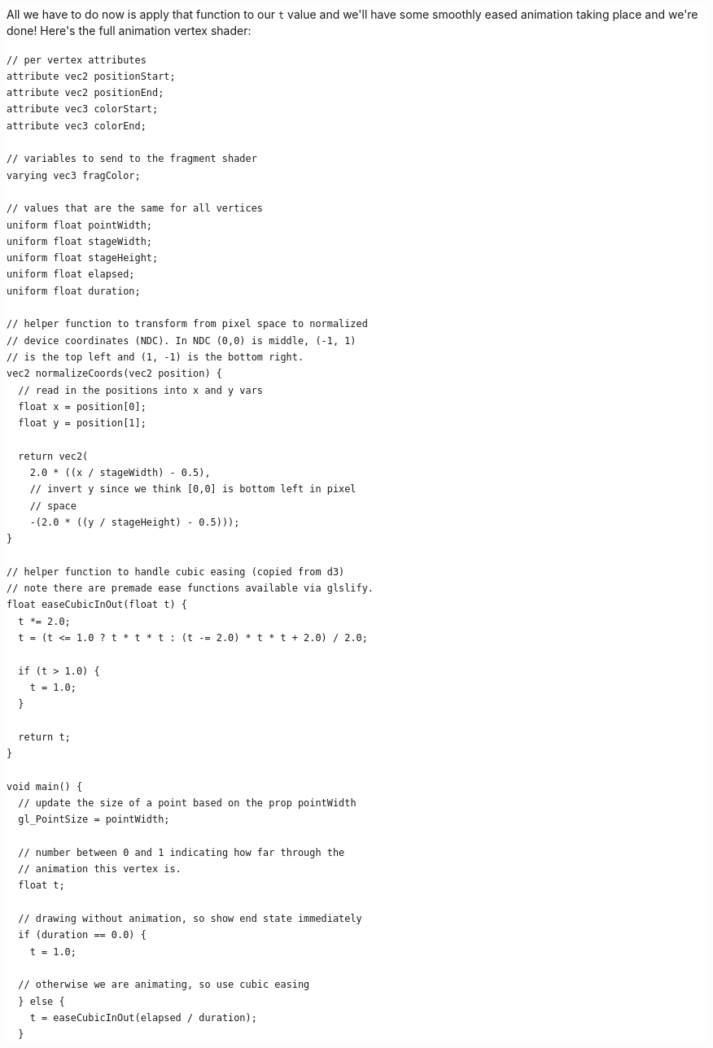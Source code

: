 All we have to do now is apply that function to our `t` value and we'll have some smoothly eased animation taking place and we're done! Here's the full animation vertex shader:

```clike
// per vertex attributes
attribute vec2 positionStart;
attribute vec2 positionEnd;
attribute vec3 colorStart;
attribute vec3 colorEnd;

// variables to send to the fragment shader
varying vec3 fragColor;

// values that are the same for all vertices
uniform float pointWidth;
uniform float stageWidth;
uniform float stageHeight;
uniform float elapsed;
uniform float duration;

// helper function to transform from pixel space to normalized
// device coordinates (NDC). In NDC (0,0) is middle, (-1, 1)
// is the top left and (1, -1) is the bottom right.
vec2 normalizeCoords(vec2 position) {
  // read in the positions into x and y vars
  float x = position[0];
  float y = position[1];

  return vec2(
    2.0 * ((x / stageWidth) - 0.5),
    // invert y since we think [0,0] is bottom left in pixel
    // space
    -(2.0 * ((y / stageHeight) - 0.5)));
}

// helper function to handle cubic easing (copied from d3)
// note there are premade ease functions available via glslify.
float easeCubicInOut(float t) {
  t *= 2.0;
  t = (t <= 1.0 ? t * t * t : (t -= 2.0) * t * t + 2.0) / 2.0;

  if (t > 1.0) {
    t = 1.0;
  }

  return t;
}

void main() {
  // update the size of a point based on the prop pointWidth
  gl_PointSize = pointWidth;

  // number between 0 and 1 indicating how far through the
  // animation this vertex is.
  float t;

  // drawing without animation, so show end state immediately
  if (duration == 0.0) {
    t = 1.0;

  // otherwise we are animating, so use cubic easing
  } else {
    t = easeCubicInOut(elapsed / duration);
  }
```